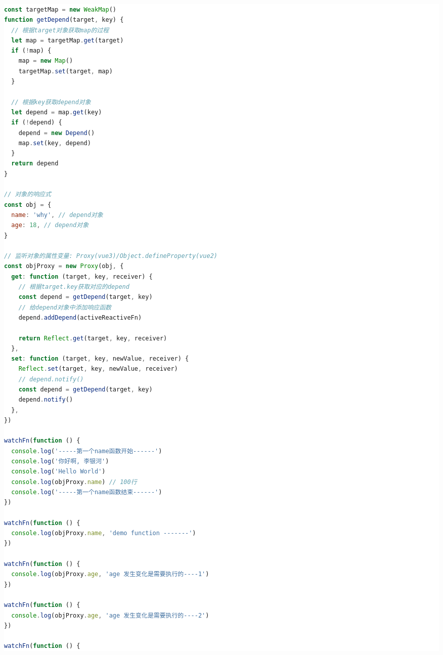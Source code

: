 ```js
const targetMap = new WeakMap()
function getDepend(target, key) {
  // 根据target对象获取map的过程
  let map = targetMap.get(target)
  if (!map) {
    map = new Map()
    targetMap.set(target, map)
  }

  // 根据key获取depend对象
  let depend = map.get(key)
  if (!depend) {
    depend = new Depend()
    map.set(key, depend)
  }
  return depend
}

// 对象的响应式
const obj = {
  name: 'why', // depend对象
  age: 18, // depend对象
}

// 监听对象的属性变量: Proxy(vue3)/Object.defineProperty(vue2)
const objProxy = new Proxy(obj, {
  get: function (target, key, receiver) {
    // 根据target.key获取对应的depend
    const depend = getDepend(target, key)
    // 给depend对象中添加响应函数
    depend.addDepend(activeReactiveFn)

    return Reflect.get(target, key, receiver)
  },
  set: function (target, key, newValue, receiver) {
    Reflect.set(target, key, newValue, receiver)
    // depend.notify()
    const depend = getDepend(target, key)
    depend.notify()
  },
})

watchFn(function () {
  console.log('-----第一个name函数开始------')
  console.log('你好啊, 李银河')
  console.log('Hello World')
  console.log(objProxy.name) // 100行
  console.log('-----第一个name函数结束------')
})

watchFn(function () {
  console.log(objProxy.name, 'demo function -------')
})

watchFn(function () {
  console.log(objProxy.age, 'age 发生变化是需要执行的----1')
})

watchFn(function () {
  console.log(objProxy.age, 'age 发生变化是需要执行的----2')
})

watchFn(function () {
```